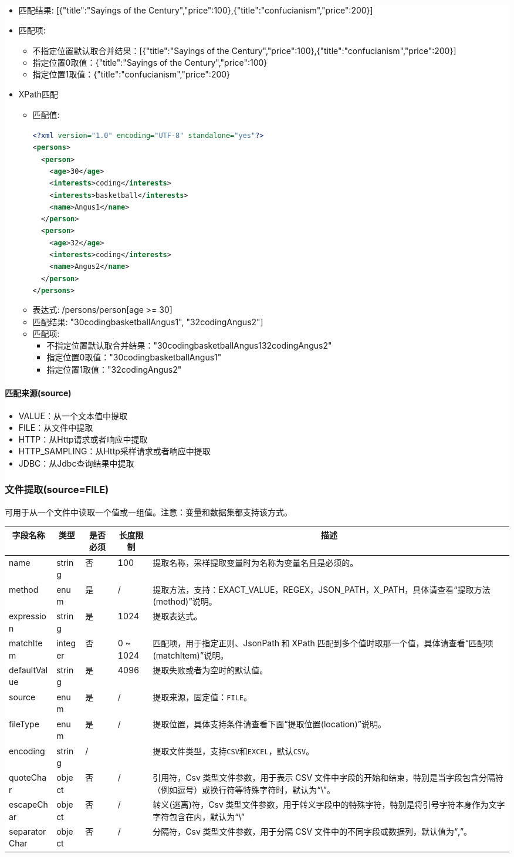   - 匹配结果: [{"title":"Sayings of the Century","price":100},{"title":"confucianism","price":200}]
  - 匹配项: 
    - 不指定位置默认取合并结果：[{"title":"Sayings of the Century","price":100},{"title":"confucianism","price":200}]
    - 指定位置0取值：{"title":"Sayings of the Century","price":100}
    - 指定位置1取值：{"title":"confucianism","price":200}

- XPath匹配

  - 匹配值:
    ```xml
    <?xml version="1.0" encoding="UTF-8" standalone="yes"?>
    <persons>
      <person>
        <age>30</age>
        <interests>coding</interests>
        <interests>basketball</interests>
        <name>Angus1</name>
      </person>
      <person>
        <age>32</age>
        <interests>coding</interests>
        <name>Angus2</name>
      </person>
    </persons>
    ```
  - 表达式: /persons/person[age >= 30]
  - 匹配结果: "30codingbasketballAngus1", "32codingAngus2"]
  - 匹配项: 
    - 不指定位置默认取合并结果："30codingbasketballAngus132codingAngus2"
    - 指定位置0取值："30codingbasketballAngus1"
    - 指定位置1取值："32codingAngus2"

#### 匹配来源(source)

- VALUE：从一个文本值中提取
- FILE：从文件中提取
- HTTP：从Http请求或者响应中提取
- HTTP_SAMPLING：从Http采样请求或者响应中提取
- JDBC：从Jdbc查询结果中提取

### 文件提取(source=FILE)

可用于从一个文件中读取一个值或一组值。注意：变量和数据集都支持该方式。

| 字段名称      | 类型    | 是否必须 | 长度限制 | 描述                                                                                                                               |
| ------------- | ------- | -------- | -------- | ---------------------------------------------------------------------------------------------------------------------------------- |
| name          | string  | 否       | 100      | 提取名称，采样提取变量时为名称为变量名且是必须的。                                                                                 |
| method        | enum    | 是       | /        | 提取方法，支持：EXACT_VALUE，REGEX，JSON_PATH，X_PATH，具体请查看“提取方法(method)”说明。                                          |
| expression    | string  | 是       | 1024     | 提取表达式。                                                                                                                       |
| matchItem     | integer | 否       | 0 ~ 1024 | 匹配项，用于指定正则、JsonPath 和 XPath 匹配到多个值时取那一个值，具体请查看“匹配项(matchItem)”说明。                              |
| defaultValue  | string  | 是       | 4096     | 提取失败或者为空时的默认值。                                                                                                       |
| source        | enum    | 是       | /        | 提取来源，固定值：`FILE`。                                                                                                         |
| fileType      | enum    | 是       | /        | 提取位置，具体支持条件请查看下面“提取位置(location)”说明。                                                                         |
| encoding      | string  | /        |          | 提取文件类型，支持`CSV`和`EXCEL`，默认`CSV`。                                                                                      |
| quoteChar     | object  | 否       | /        | 引用符，Csv 类型文件参数，用于表示 CSV 文件中字段的开始和结束，特别是当字段包含分隔符（例如逗号）或换行符等特殊字符时，默认为“\”。 |
| escapeChar    | object  | 否       | /        | 转义(逃离)符，Csv 类型文件参数，用于转义字段中的特殊字符，特别是将引号字符本身作为文字字符包含在内，默认为“\”                      |
| separatorChar | object  | 否       | /        | 分隔符，Csv 类型文件参数，用于分隔 CSV 文件中的不同字段或数据列，默认值为“,”。                                                     |

[//]: # (## 参数化)